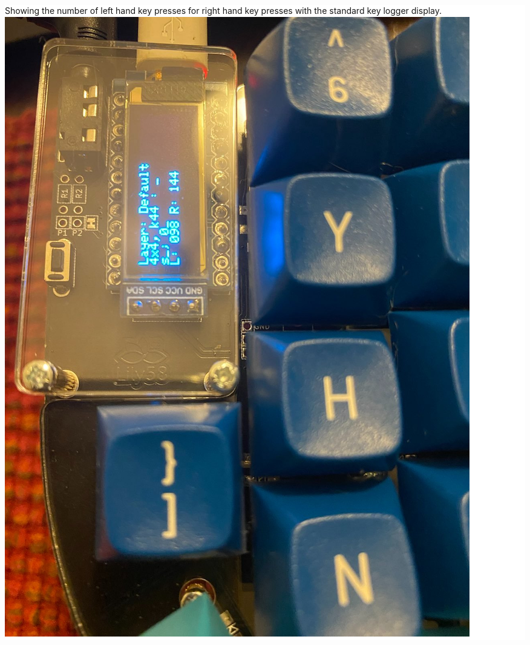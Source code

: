 Showing the number of left hand key presses for right hand key presses with the standard key logger display.
![stat](img/balance_stat.png)
